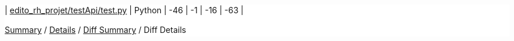 | [edito_rh_projet/testApi/test.py](/edito_rh_projet/testApi/test.py) | Python | -46 | -1 | -16 | -63 |

[Summary](results.md) / [Details](details.md) / [Diff Summary](diff.md) / Diff Details